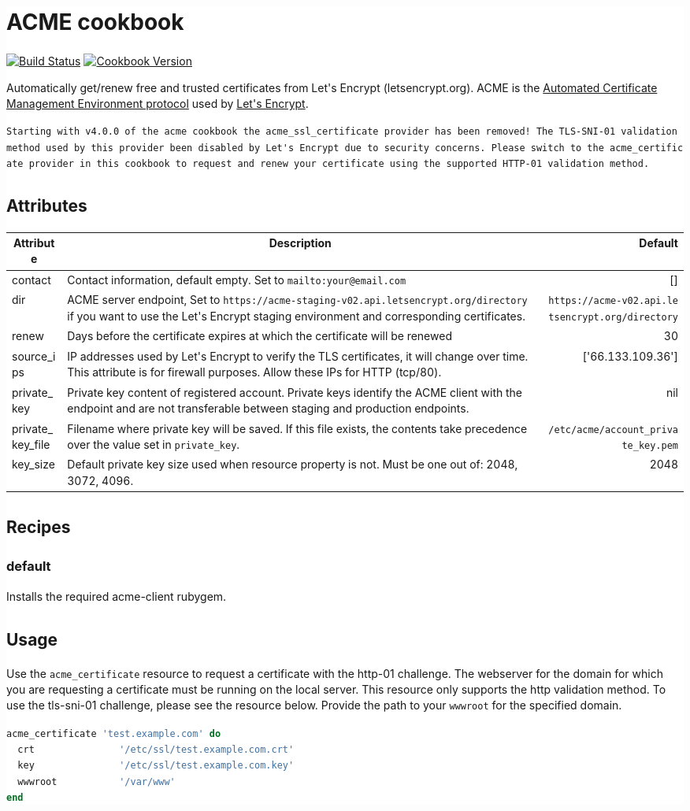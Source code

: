 ACME cookbook
=============

[![Build Status](https://travis-ci.org/schubergphilis/chef-acme.svg)](https://travis-ci.org/schubergphilis/chef-acme)
[![Cookbook Version](https://img.shields.io/cookbook/v/acme.svg)](https://supermarket.chef.io/cookbooks/acme)

Automatically get/renew free and trusted certificates from Let's Encrypt (letsencrypt.org).
ACME is the [Automated Certificate Management Environment protocol][1] used by [Let's Encrypt][2].

```
Starting with v4.0.0 of the acme cookbook the acme_ssl_certificate provider has been removed! The TLS-SNI-01 validation method used by this provider been disabled by Let's Encrypt due to security concerns. Please switch to the acme_certificate provider in this cookbook to request and renew your certificate using the supported HTTP-01 validation method.
```

Attributes
----------

| Attribute        | Description                                                                                                                                                                    | Default                                          |
| ---------------- | ------------------------------------------------------------------------------------------------------------------------------------------------------------------------       | --------------------------------------:          |
| contact          | Contact information, default empty. Set to `mailto:your@email.com`                                                                                                             | []                                               |
| dir              | ACME server endpoint, Set to `https://acme-staging-v02.api.letsencrypt.org/directory` if you want to use the Let's Encrypt staging environment and corresponding certificates. | `https://acme-v02.api.letsencrypt.org/directory` |
| renew            | Days before the certificate expires at which the certificate will be renewed                                                                                                   | 30                                               |
| source_ips       | IP addresses used by Let's Encrypt to verify the TLS certificates, it will change over time. This attribute is for firewall purposes. Allow these IPs for HTTP (tcp/80).       | ['66.133.109.36']                                |
| private_key      | Private key content of registered account. Private keys identify the ACME client with the endpoint and are not transferable between staging and production endpoints.          | nil                                              |
| private_key_file | Filename where private key will be saved. If this file exists, the contents take precedence over the value set in `private_key`.                                               | `/etc/acme/account_private_key.pem`              |
| key_size         | Default private key size used when resource property is not. Must be one out of: 2048, 3072, 4096.                                                                             | 2048                                             |


Recipes
-------
### default
Installs the required acme-client rubygem.

Usage
-----
Use the `acme_certificate` resource to request a certificate with the http-01 challenge. The webserver for the domain for which you are requesting a certificate must be running on the local server. This resource only supports the http validation method. To use the tls-sni-01 challenge, please see the resource below. Provide the path to your `wwwroot` for the specified domain.

```ruby
acme_certificate 'test.example.com' do
  crt               '/etc/ssl/test.example.com.crt'
  key               '/etc/ssl/test.example.com.key'
  wwwroot           '/var/www'
end
```


[1]: https://ietf-wg-acme.github.io/acme/
[2]: https://letsencrypt.org/